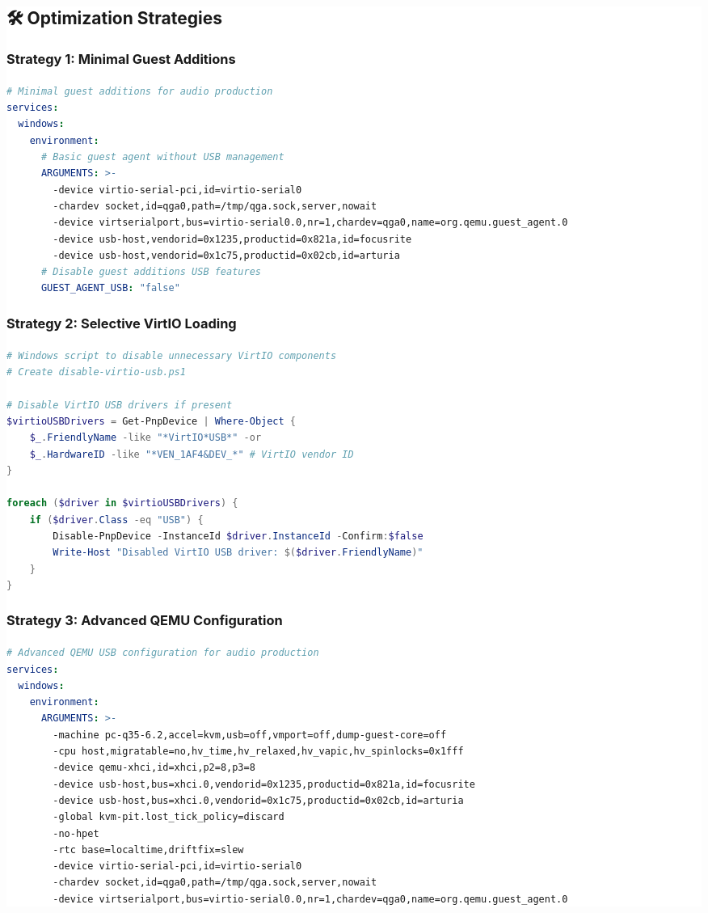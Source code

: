 ## 🛠️ Optimization Strategies

### Strategy 1: Minimal Guest Additions
```yaml
# Minimal guest additions for audio production
services:
  windows:
    environment:
      # Basic guest agent without USB management
      ARGUMENTS: >-
        -device virtio-serial-pci,id=virtio-serial0
        -chardev socket,id=qga0,path=/tmp/qga.sock,server,nowait
        -device virtserialport,bus=virtio-serial0.0,nr=1,chardev=qga0,name=org.qemu.guest_agent.0
        -device usb-host,vendorid=0x1235,productid=0x821a,id=focusrite
        -device usb-host,vendorid=0x1c75,productid=0x02cb,id=arturia
      # Disable guest additions USB features
      GUEST_AGENT_USB: "false"
```

### Strategy 2: Selective VirtIO Loading
```powershell
# Windows script to disable unnecessary VirtIO components
# Create disable-virtio-usb.ps1

# Disable VirtIO USB drivers if present
$virtioUSBDrivers = Get-PnpDevice | Where-Object {
    $_.FriendlyName -like "*VirtIO*USB*" -or 
    $_.HardwareID -like "*VEN_1AF4&DEV_*" # VirtIO vendor ID
}

foreach ($driver in $virtioUSBDrivers) {
    if ($driver.Class -eq "USB") {
        Disable-PnpDevice -InstanceId $driver.InstanceId -Confirm:$false
        Write-Host "Disabled VirtIO USB driver: $($driver.FriendlyName)"
    }
}
```

### Strategy 3: Advanced QEMU Configuration
```yaml
# Advanced QEMU USB configuration for audio production
services:
  windows:
    environment:
      ARGUMENTS: >-
        -machine pc-q35-6.2,accel=kvm,usb=off,vmport=off,dump-guest-core=off
        -cpu host,migratable=no,hv_time,hv_relaxed,hv_vapic,hv_spinlocks=0x1fff
        -device qemu-xhci,id=xhci,p2=8,p3=8
        -device usb-host,bus=xhci.0,vendorid=0x1235,productid=0x821a,id=focusrite
        -device usb-host,bus=xhci.0,vendorid=0x1c75,productid=0x02cb,id=arturia
        -global kvm-pit.lost_tick_policy=discard
        -no-hpet
        -rtc base=localtime,driftfix=slew
        -device virtio-serial-pci,id=virtio-serial0
        -chardev socket,id=qga0,path=/tmp/qga.sock,server,nowait
        -device virtserialport,bus=virtio-serial0.0,nr=1,chardev=qga0,name=org.qemu.guest_agent.0
```
